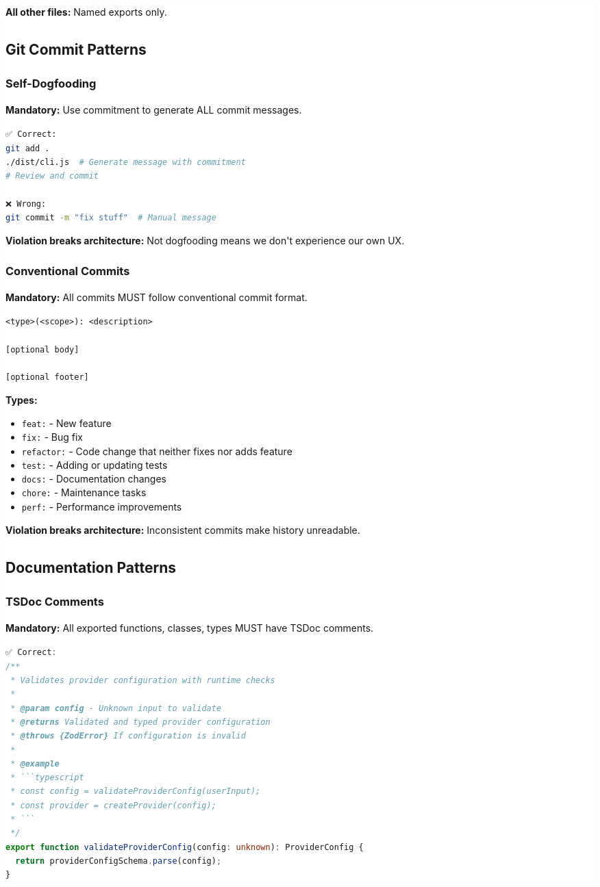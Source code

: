 **All other files:** Named exports only.

## Git Commit Patterns

### Self-Dogfooding

**Mandatory:** Use commitment to generate ALL commit messages.

```bash
✅ Correct:
git add .
./dist/cli.js  # Generate message with commitment
# Review and commit

❌ Wrong:
git commit -m "fix stuff"  # Manual message
```

**Violation breaks architecture:** Not dogfooding means we don't experience our own UX.

### Conventional Commits

**Mandatory:** All commits MUST follow conventional commit format.

```
<type>(<scope>): <description>

[optional body]

[optional footer]
```

**Types:**
- `feat:` - New feature
- `fix:` - Bug fix
- `refactor:` - Code change that neither fixes nor adds feature
- `test:` - Adding or updating tests
- `docs:` - Documentation changes
- `chore:` - Maintenance tasks
- `perf:` - Performance improvements

**Violation breaks architecture:** Inconsistent commits make history unreadable.

## Documentation Patterns

### TSDoc Comments

**Mandatory:** All exported functions, classes, types MUST have TSDoc comments.

```typescript
✅ Correct:
/**
 * Validates provider configuration with runtime checks
 *
 * @param config - Unknown input to validate
 * @returns Validated and typed provider configuration
 * @throws {ZodError} If configuration is invalid
 *
 * @example
 * ```typescript
 * const config = validateProviderConfig(userInput);
 * const provider = createProvider(config);
 * ```
 */
export function validateProviderConfig(config: unknown): ProviderConfig {
  return providerConfigSchema.parse(config);
}
```